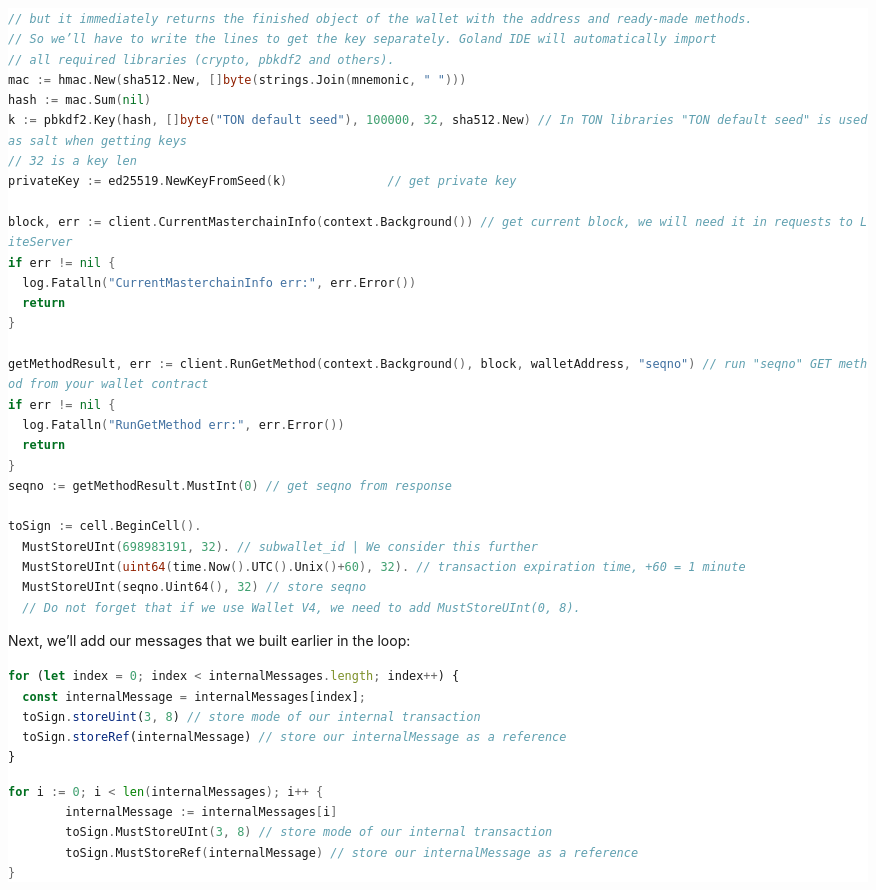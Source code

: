 ```go
// but it immediately returns the finished object of the wallet with the address and ready-made methods.
// So we’ll have to write the lines to get the key separately. Goland IDE will automatically import
// all required libraries (crypto, pbkdf2 and others).
mac := hmac.New(sha512.New, []byte(strings.Join(mnemonic, " ")))
hash := mac.Sum(nil)
k := pbkdf2.Key(hash, []byte("TON default seed"), 100000, 32, sha512.New) // In TON libraries "TON default seed" is used as salt when getting keys
// 32 is a key len
privateKey := ed25519.NewKeyFromSeed(k)              // get private key

block, err := client.CurrentMasterchainInfo(context.Background()) // get current block, we will need it in requests to LiteServer
if err != nil {
  log.Fatalln("CurrentMasterchainInfo err:", err.Error())
  return
}

getMethodResult, err := client.RunGetMethod(context.Background(), block, walletAddress, "seqno") // run "seqno" GET method from your wallet contract
if err != nil {
  log.Fatalln("RunGetMethod err:", err.Error())
  return
}
seqno := getMethodResult.MustInt(0) // get seqno from response

toSign := cell.BeginCell().
  MustStoreUInt(698983191, 32). // subwallet_id | We consider this further
  MustStoreUInt(uint64(time.Now().UTC().Unix()+60), 32). // transaction expiration time, +60 = 1 minute
  MustStoreUInt(seqno.Uint64(), 32) // store seqno
  // Do not forget that if we use Wallet V4, we need to add MustStoreUInt(0, 8). 
```

</TabItem>
</Tabs>

Next, we’ll add our messages that we built earlier in the loop:

<Tabs groupId="code-examples">
<TabItem value="js" label="JavaScript">

```js
for (let index = 0; index < internalMessages.length; index++) {
  const internalMessage = internalMessages[index];
  toSign.storeUint(3, 8) // store mode of our internal transaction
  toSign.storeRef(internalMessage) // store our internalMessage as a reference
}
```

</TabItem>
<TabItem value="go" label="Golang">

```go
for i := 0; i < len(internalMessages); i++ {
		internalMessage := internalMessages[i]
		toSign.MustStoreUInt(3, 8) // store mode of our internal transaction
		toSign.MustStoreRef(internalMessage) // store our internalMessage as a reference
}
```
